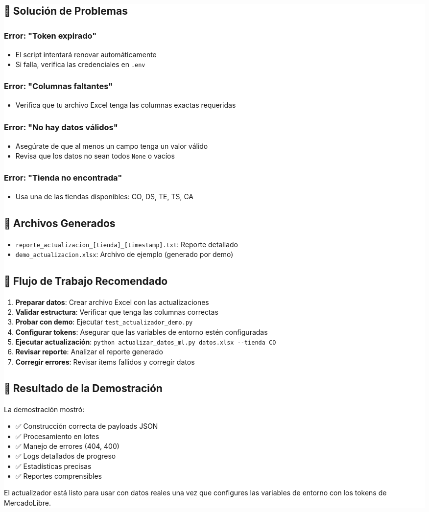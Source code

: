 ## 🚨 Solución de Problemas

### **Error: "Token expirado"**
- El script intentará renovar automáticamente
- Si falla, verifica las credenciales en `.env`

### **Error: "Columnas faltantes"**
- Verifica que tu archivo Excel tenga las columnas exactas requeridas

### **Error: "No hay datos válidos"**
- Asegúrate de que al menos un campo tenga un valor válido
- Revisa que los datos no sean todos `None` o vacíos

### **Error: "Tienda no encontrada"**
- Usa una de las tiendas disponibles: CO, DS, TE, TS, CA

## 📁 Archivos Generados

- `reporte_actualizacion_[tienda]_[timestamp].txt`: Reporte detallado
- `demo_actualizacion.xlsx`: Archivo de ejemplo (generado por demo)

## 🔄 Flujo de Trabajo Recomendado

1. **Preparar datos**: Crear archivo Excel con las actualizaciones
2. **Validar estructura**: Verificar que tenga las columnas correctas
3. **Probar con demo**: Ejecutar `test_actualizador_demo.py`
4. **Configurar tokens**: Asegurar que las variables de entorno estén configuradas
5. **Ejecutar actualización**: `python actualizar_datos_ml.py datos.xlsx --tienda CO`
6. **Revisar reporte**: Analizar el reporte generado
7. **Corregir errores**: Revisar items fallidos y corregir datos

## 🎉 Resultado de la Demostración

La demostración mostró:
- ✅ Construcción correcta de payloads JSON
- ✅ Procesamiento en lotes
- ✅ Manejo de errores (404, 400)
- ✅ Logs detallados de progreso
- ✅ Estadísticas precisas
- ✅ Reportes comprensibles

El actualizador está listo para usar con datos reales una vez que configures las variables de entorno con los tokens de MercadoLibre.
